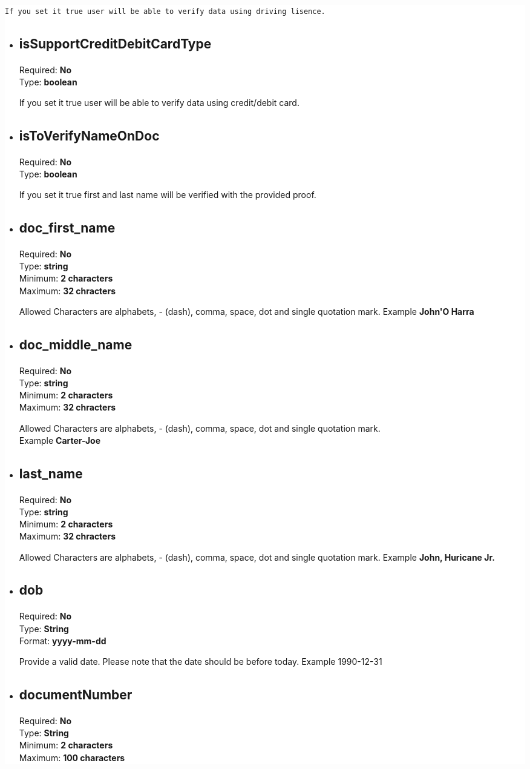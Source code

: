 	If you set it true user will be able to verify data using driving lisence.

* ## isSupportCreditDebitCardType

	Required: **No**  
	Type: **boolean** 

	If you set it true user will be able to verify data using credit/debit card.

* ## isToVerifyNameOnDoc

	Required: **No**  
	Type: **boolean** 

	If you set it true first and last name will be verified with the provided proof.
	
* ## doc_first_name

	Required: **No**  
	Type: **string**  
	Minimum: **2 characters**  
	Maximum: **32 chracters** 

	Allowed Characters are alphabets, - (dash), comma, space, dot and single quotation mark. 
	Example **John'O Harra**

* ## doc_middle_name

	Required: **No**  
	Type: **string**  
	Minimum: **2 characters**  
	Maximum: **32 chracters**

	Allowed Characters are alphabets, - (dash), comma, space, dot and single quotation mark.  
	Example **Carter-Joe**

* ## last_name

	Required: **No**  
	Type: **string**  
	Minimum: **2 characters**  
	Maximum: **32 chracters**

	Allowed Characters are alphabets, - (dash), comma, space, dot and single quotation mark. 
	Example **John, Huricane Jr.**

* ## dob

	Required: **No**  
	Type: **String**  
	Format: **yyyy-mm-dd**  

	Provide a valid date. Please note that the date should be before today. Example 1990-12-31

* ## documentNumber

	Required: **No**  
	Type: **String**  
	Minimum: **2 characters**  
	Maximum: **100 characters** 
	